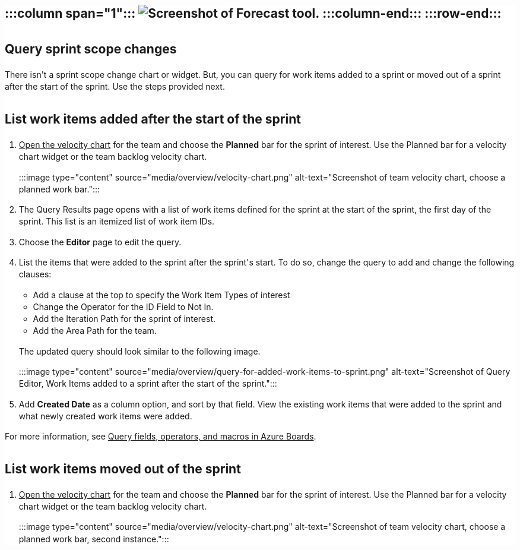    :::column span="1":::
      ![Screenshot of Forecast tool.](media/forecast-tool.png)
   :::column-end:::
:::row-end:::
---

<a id="sprint-scope-change"></a>

## Query sprint scope changes  

There isn't a sprint scope change chart or widget. But, you can query for work items added to a sprint or moved out of a sprint after the start of the sprint. Use the steps provided next. 

## List work items added after the start of the sprint

1. [Open the velocity chart](../../report/dashboards/team-velocity.md) for the team and choose the **Planned** bar for the sprint of interest. Use the Planned bar for a velocity chart widget or the team backlog velocity chart. 

	:::image type="content" source="media/overview/velocity-chart.png" alt-text="Screenshot of team velocity chart, choose a planned work bar.":::

2. The Query Results page opens with a list of work items defined for the sprint at the start of the sprint, the first day of the sprint. This list is an itemized list of work item IDs. 

3. Choose the **Editor** page to edit the query. 

4. List the items that were added to the sprint after the sprint's start. To do so, change the query to add and change the following clauses:  

	- Add a clause at the top to specify the Work Item Types of interest
	- Change the Operator for the ID Field to Not In.
	- Add the Iteration Path for the sprint of interest.
	- Add the Area Path for the team. 

	The updated query should look similar to the following image. 

	:::image type="content" source="media/overview/query-for-added-work-items-to-sprint.png" alt-text="Screenshot of Query Editor, Work Items added to a sprint after the start of the sprint.":::

5. Add **Created Date** as a column option, and sort by that field. View the existing work items that were added to the sprint and what newly created work items were added.

For more information, see [Query fields, operators, and macros in Azure Boards](../queries/query-operators-variables.md).

## List work items moved out of the sprint  

1. [Open the velocity chart](../../report/dashboards/team-velocity.md) for the team and choose the **Planned** bar for the sprint of interest. Use the Planned bar for a velocity chart widget or the team backlog velocity chart. 

	:::image type="content" source="media/overview/velocity-chart.png" alt-text="Screenshot of team velocity chart, choose a planned work bar, second instance.":::
